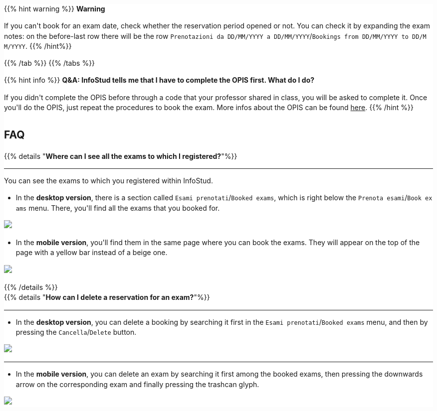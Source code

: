 {{% hint warning %}}
<i class="fa-solid fa-triangle-exclamation" style="color: #FFD43B;"></i> **Warning**

If you can't book for an exam date, check whether the reservation period opened or not. You can check it by expanding the exam notes: on the before-last row there will be the row `Prenotazioni da DD/MM/YYYY a DD/MM/YYYY`/`Bookings from DD/MM/YYYY to DD/MM/YYYY`.
{{% /hint%}}

{{% /tab %}}
{{% /tabs %}}

{{% hint info %}}
<i class="fa-solid fa-circle-info" style="color: #74C0FC;"></i> **Q&A: InfoStud tells me that I have to complete the OPIS first. What do I do?**

If you didn't complete the OPIS before through a code that your professor shared in class, you will be asked to complete it. Once you'll do the OPIS, just repeat the procedures to book the exam. More infos about the OPIS can be found [here](../opis).
{{% /hint %}}

## FAQ

{{% details "**Where can I see all the exams to which I registered?**"%}}

---

You can see the exams to which you registered within InfoStud.
- In the **desktop version**, there is a section called `Esami prenotati`/`Booked exams`, which is right below the `Prenota esami`/`Book exams` menu. There, you'll find all the exams that you booked for.

<img src="https://i.imgur.com/GLZ6y5I.png">

- In the **mobile version**, you'll find them in the same page where you can book the exams. They will appear on the top of the page with a yellow bar instead of a beige one.

<img src="https://i.imgur.com/U859JCp.png">

{{% /details %}}
<br>
{{% details "**How can I delete a reservation for an exam?**"%}}

---

- In the **desktop version**, you can delete a booking by searching it first in the `Esami prenotati`/`Booked exams` menu, and then by pressing the `Cancella`/`Delete` button.

<img src="https://i.imgur.com/kQFvSEu.png">

---

- In the **mobile version**, you can delete an exam by searching it first among the booked exams, then pressing the downwards arrow on the corresponding exam and finally pressing the trashcan glyph.

<img src="https://i.imgur.com/XLQPej4.png">
